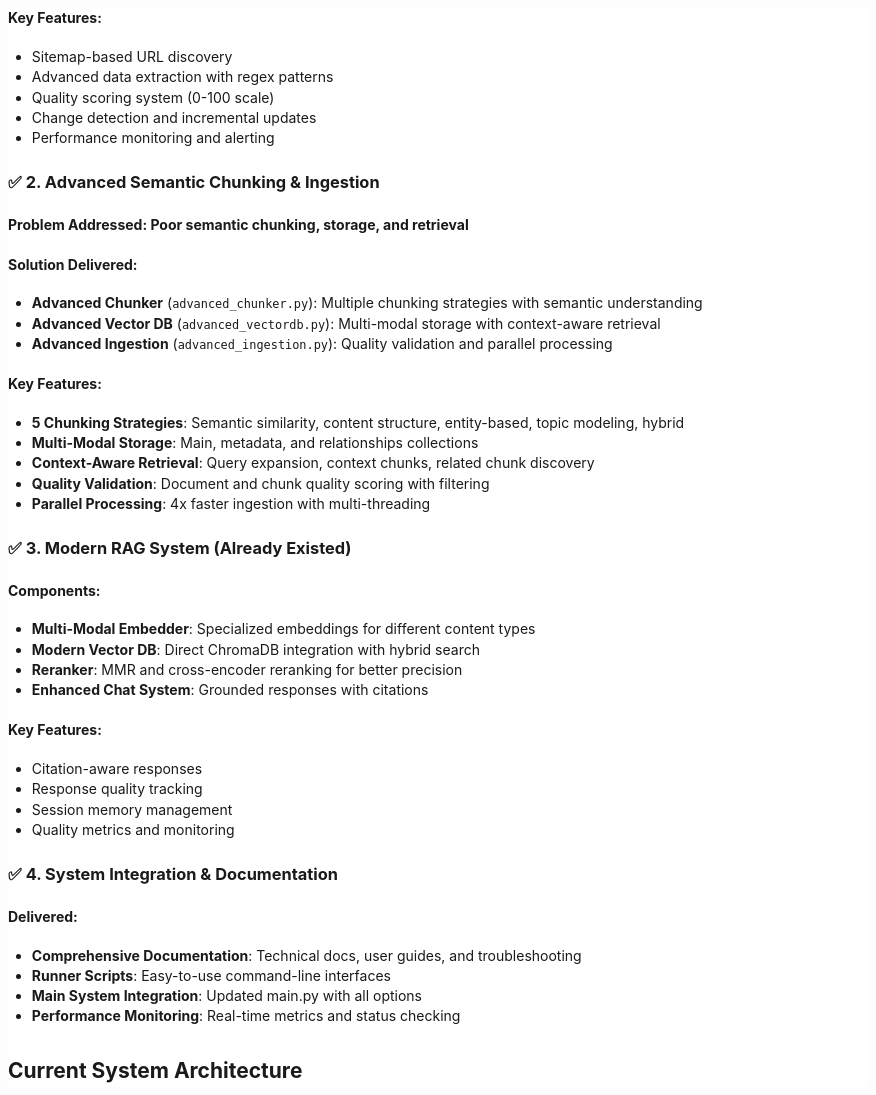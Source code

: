 #### **Key Features**:
- Sitemap-based URL discovery
- Advanced data extraction with regex patterns
- Quality scoring system (0-100 scale)
- Change detection and incremental updates
- Performance monitoring and alerting

### ✅ **2. Advanced Semantic Chunking & Ingestion**

#### **Problem Addressed**: Poor semantic chunking, storage, and retrieval

#### **Solution Delivered**:
- **Advanced Chunker** (`advanced_chunker.py`): Multiple chunking strategies with semantic understanding
- **Advanced Vector DB** (`advanced_vectordb.py`): Multi-modal storage with context-aware retrieval
- **Advanced Ingestion** (`advanced_ingestion.py`): Quality validation and parallel processing

#### **Key Features**:
- **5 Chunking Strategies**: Semantic similarity, content structure, entity-based, topic modeling, hybrid
- **Multi-Modal Storage**: Main, metadata, and relationships collections
- **Context-Aware Retrieval**: Query expansion, context chunks, related chunk discovery
- **Quality Validation**: Document and chunk quality scoring with filtering
- **Parallel Processing**: 4x faster ingestion with multi-threading

### ✅ **3. Modern RAG System (Already Existed)**

#### **Components**:
- **Multi-Modal Embedder**: Specialized embeddings for different content types
- **Modern Vector DB**: Direct ChromaDB integration with hybrid search
- **Reranker**: MMR and cross-encoder reranking for better precision
- **Enhanced Chat System**: Grounded responses with citations

#### **Key Features**:
- Citation-aware responses
- Response quality tracking
- Session memory management
- Quality metrics and monitoring

### ✅ **4. System Integration & Documentation**

#### **Delivered**:
- **Comprehensive Documentation**: Technical docs, user guides, and troubleshooting
- **Runner Scripts**: Easy-to-use command-line interfaces
- **Main System Integration**: Updated main.py with all options
- **Performance Monitoring**: Real-time metrics and status checking

## Current System Architecture

